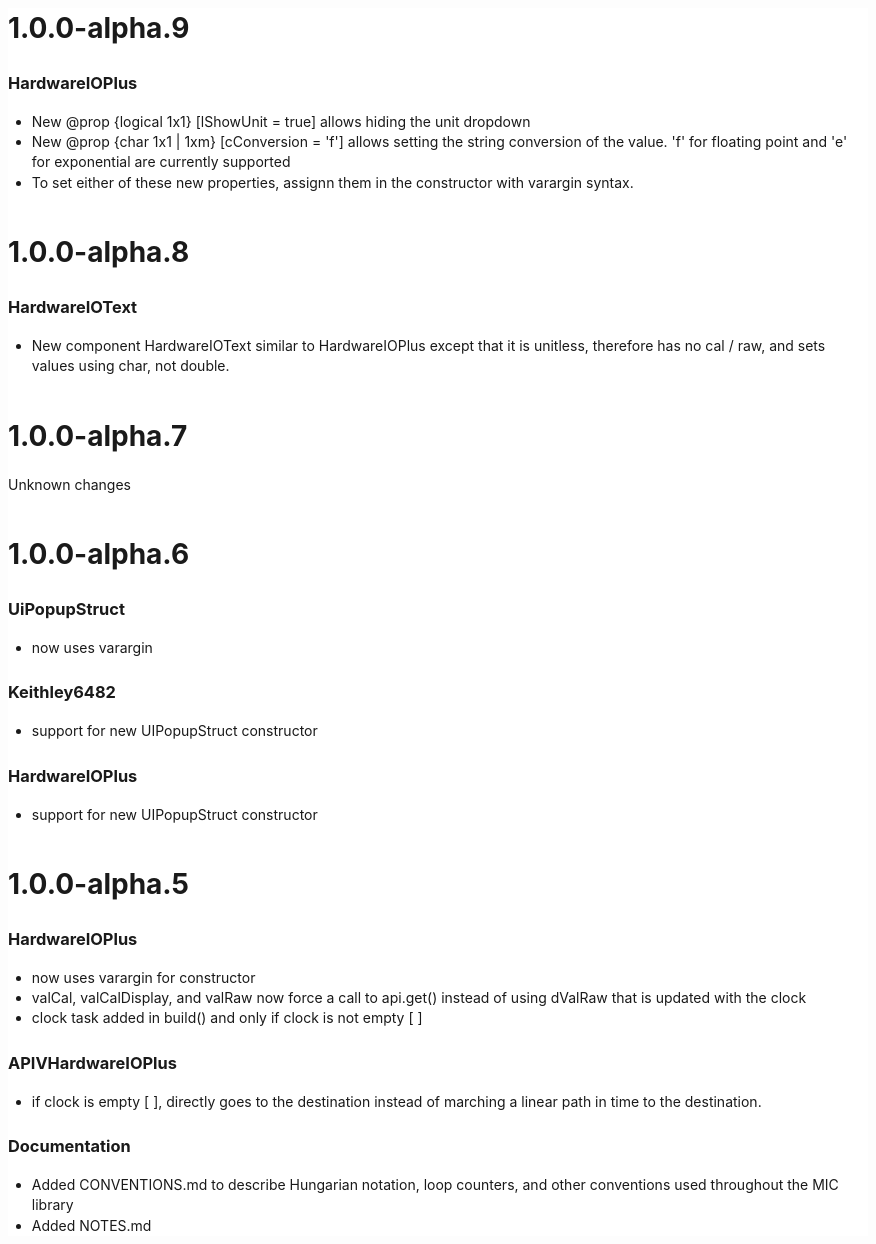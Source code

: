 # 1.0.0-alpha.9

### HardwareIOPlus
- New @prop {logical 1x1} [lShowUnit = true] allows hiding the unit dropdown
- New @prop {char 1x1 | 1xm} [cConversion = 'f'] allows setting the string conversion of the value.  'f' for floating point and 'e' for exponential are currently supported
- To set either of these new properties, assignn them in the constructor with varargin syntax.


# 1.0.0-alpha.8

### HardwareIOText
- New component HardwareIOText similar to HardwareIOPlus except that it is unitless, therefore has no cal / raw, and sets values using char, not double.

# 1.0.0-alpha.7

Unknown changes

# 1.0.0-alpha.6

### UiPopupStruct
- now uses varargin

### Keithley6482
- support for new UIPopupStruct constructor

### HardwareIOPlus
- support for new UIPopupStruct constructor



# 1.0.0-alpha.5

### HardwareIOPlus 
- now uses varargin for constructor
- valCal, valCalDisplay, and valRaw now force a call to api.get() instead of using dValRaw that is updated with the clock
- clock task added in build() and only if clock is not empty [ ]

### APIVHardwareIOPlus
- if clock is empty [ ], directly goes to the destination instead of marching a linear path in time to the destination. 

### Documentation
- Added CONVENTIONS.md to describe Hungarian notation, loop counters, and other conventions used throughout the MIC library
- Added NOTES.md
